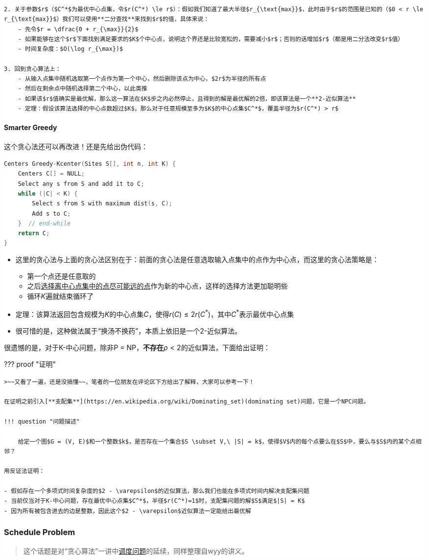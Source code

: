     2. 关于参数$r$（$C^*$为最优中心点集，令$r(C^*) \le r$）：假如我们知道了最大半径$r_{\text{max}}$，此时由于$r$的范围是已知的（$0 < r \le r_{\text{max}}$）我们可以使用**二分查找**来找到$r$的值，具体来说：
        - 先令$r = \dfrac{0 + r_{\max}}{2}$
        - 如果能够在这个$r$下面找到满足要求的$K$个中心点，说明这个界还是比较宽松的，需要减小$r$；否则的话增加$r$（都是用二分法改变$r$值）
        - 时间复杂度：$O(\log r_{\max})$

    3. 回到贪心算法上：
        - 从输入点集中随机选取第一个点作为第一个中心，然后删除该点为中心，$2r$为半径的所有点
        - 然后在剩余点中随机选择第二个中心，以此类推
        - 如果该$r$值确实是最优解，那么这一算法在$K$步之内必然停止，且得到的解是最优解的2倍，即该算法是一个**2-近似算法**
        - 定理：假设该算法选择的中心点数超过$K$，那么对于任意规模至多为$K$的中心点集$C^*$，覆盖半径为$r(C^*) > r$


#### Smarter Greedy

这个贪心法还可以再改进！还是先给出伪代码：

```c
Centers Greedy-Kcenter(Sites S[], int n, int K) {
    Centers C[] = NULL;
    Select any s from S and add it to C;
    while (|C| < K) {
        Select s from S with maximum dist(s, C);
        Add s to C;
    }  // end-while
    return C;
}
```

- 这里的贪心法与上面的贪心法区别在于：前面的贪心法是任意选取输入点集中的点作为中心点，而这里的贪心法策略是：
    - 第一个点还是任意取的
    - 之后<u>选择离中心点集中的点尽可能远的点</u>作为新的中心点，这样的选择方法更加聪明些
    - 循环$K$遍就结束循环了

- 定理：该算法返回包含规模为$K$的中心点集$C$，使得$r(C) \le 2r(C^*)$，其中$C^*$表示最优中心点集
- 很可惜的是，这种做法属于“换汤不换药”，本质上依旧是一个2-近似算法。

很遗憾的是，对于K-中心问题，除非P = NP，**不存在**$\rho < 2$的近似算法，下面给出证明：

??? proof "证明"

    >~~又看了一遍，还是没搞懂~~，笔者的一位朋友在评论区下方给出了解释，大家可以参考一下！

    在证明之前引入[**支配集**](https://en.wikipedia.org/wiki/Dominating_set)(dominating set)问题，它是一个NPC问题。

    !!! question "问题描述"

        给定一个图$G = (V, E)$和一个整数$k$，是否存在一个集合$S \subset V,\ |S| = k$，使得$V$内的每个点要么在$S$中，要么与$S$内的某个点相邻？

    用反证法证明：

    - 假如存在一个多项式时间复杂度的$2 - \varepsilon$的近似算法，那么我们也能在多项式时间内解决支配集问题
    - 当前仅当对于K-中心问题，存在最优中心点集$C^*$，半径$r(C^*)=1$时，支配集问题的解$S$满足$|S| = K$
    - 因为所有被包含进去的边是整数，因此这个$2 - \varepsilon$近似算法一定能给出最优解
    
### Schedule Problem

>这个话题是对“贪心算法”一讲中[调度问题](9.md#schedule-problems)的延续，同样整理自wyy的讲义。
